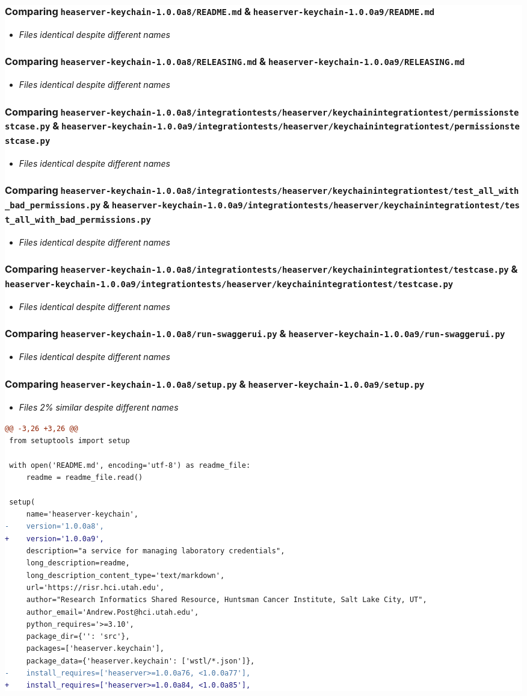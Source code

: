 ### Comparing `heaserver-keychain-1.0.0a8/README.md` & `heaserver-keychain-1.0.0a9/README.md`

 * *Files identical despite different names*

### Comparing `heaserver-keychain-1.0.0a8/RELEASING.md` & `heaserver-keychain-1.0.0a9/RELEASING.md`

 * *Files identical despite different names*

### Comparing `heaserver-keychain-1.0.0a8/integrationtests/heaserver/keychainintegrationtest/permissionstestcase.py` & `heaserver-keychain-1.0.0a9/integrationtests/heaserver/keychainintegrationtest/permissionstestcase.py`

 * *Files identical despite different names*

### Comparing `heaserver-keychain-1.0.0a8/integrationtests/heaserver/keychainintegrationtest/test_all_with_bad_permissions.py` & `heaserver-keychain-1.0.0a9/integrationtests/heaserver/keychainintegrationtest/test_all_with_bad_permissions.py`

 * *Files identical despite different names*

### Comparing `heaserver-keychain-1.0.0a8/integrationtests/heaserver/keychainintegrationtest/testcase.py` & `heaserver-keychain-1.0.0a9/integrationtests/heaserver/keychainintegrationtest/testcase.py`

 * *Files identical despite different names*

### Comparing `heaserver-keychain-1.0.0a8/run-swaggerui.py` & `heaserver-keychain-1.0.0a9/run-swaggerui.py`

 * *Files identical despite different names*

### Comparing `heaserver-keychain-1.0.0a8/setup.py` & `heaserver-keychain-1.0.0a9/setup.py`

 * *Files 2% similar despite different names*

```diff
@@ -3,26 +3,26 @@
 from setuptools import setup
 
 with open('README.md', encoding='utf-8') as readme_file:
     readme = readme_file.read()
 
 setup(
     name='heaserver-keychain',
-    version='1.0.0a8',
+    version='1.0.0a9',
     description="a service for managing laboratory credentials",
     long_description=readme,
     long_description_content_type='text/markdown',
     url='https://risr.hci.utah.edu',
     author="Research Informatics Shared Resource, Huntsman Cancer Institute, Salt Lake City, UT",
     author_email='Andrew.Post@hci.utah.edu',
     python_requires='>=3.10',
     package_dir={'': 'src'},
     packages=['heaserver.keychain'],
     package_data={'heaserver.keychain': ['wstl/*.json']},
-    install_requires=['heaserver>=1.0.0a76, <1.0.0a77'],
+    install_requires=['heaserver>=1.0.0a84, <1.0.0a85'],
```